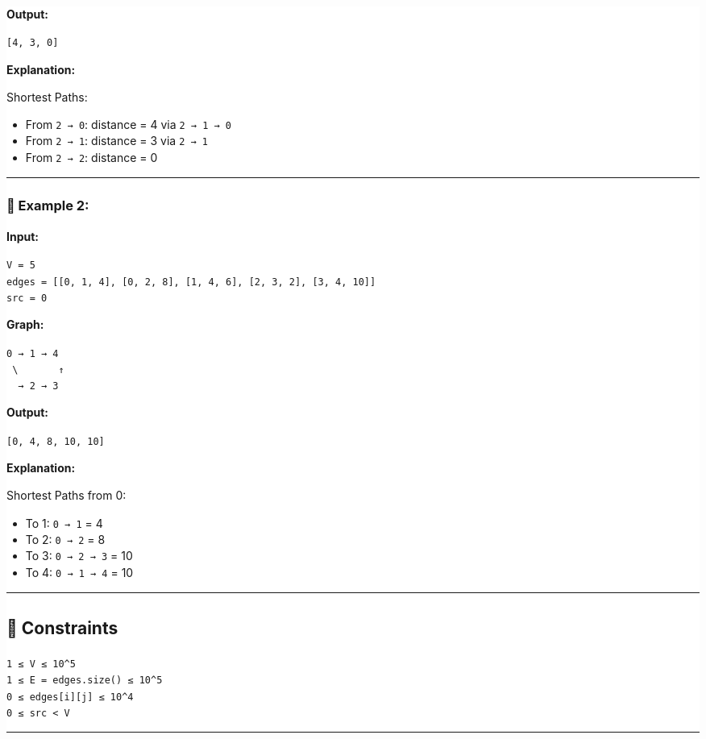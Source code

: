 **Output:**

```
[4, 3, 0]
```

**Explanation:**

Shortest Paths:

* From `2 → 0`: distance = 4 via `2 → 1 → 0`
* From `2 → 1`: distance = 3 via `2 → 1`
* From `2 → 2`: distance = 0

---

### 🧪 Example 2:

**Input:**

```
V = 5
edges = [[0, 1, 4], [0, 2, 8], [1, 4, 6], [2, 3, 2], [3, 4, 10]]
src = 0
```

**Graph:**

```
0 → 1 → 4
 \       ↑
  → 2 → 3
```

**Output:**

```
[0, 4, 8, 10, 10]
```

**Explanation:**

Shortest Paths from 0:

* To 1: `0 → 1` = 4
* To 2: `0 → 2` = 8
* To 3: `0 → 2 → 3` = 10
* To 4: `0 → 1 → 4` = 10

---

## 📌 Constraints

```
1 ≤ V ≤ 10^5
1 ≤ E = edges.size() ≤ 10^5
0 ≤ edges[i][j] ≤ 10^4
0 ≤ src < V
```

---